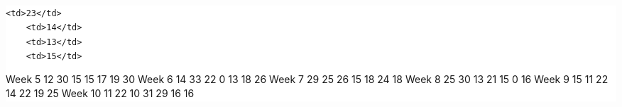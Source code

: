     <td>23</td>
		<td>14</td>
		<td>13</td>
		<td>15</td>
  </tr>
	  <tr>
    <th scope="row">Week 5</th>
    <td>12</td>
    <td>30</td>
    <td>15</td>
    <td>15</td>
		<td>17</td>
		<td>19</td>
		<td>30</td>
  </tr>
	  <tr>
    <th scope="row">Week 6</th>
    <td>14</td>
    <td>33</td>
    <td>22</td>
    <td>0</td>
		<td>13</td>
		<td>18</td>
		<td>26</td>
  </tr>
	  <tr>
    <th scope="row">Week 7</th>
    <td>29</td>
    <td>25</td>
    <td>26</td>
    <td>15</td>
		<td>18</td>
		<td>24</td>
		<td>18</td>
  </tr>
	  <tr>
    <th scope="row">Week 8</th>
    <td>25</td>
    <td>30</td>
    <td>13</td>
    <td>21</td>
		<td>15</td>
		<td>0</td>
		<td>16</td>
  </tr>
	  <tr>
    <th scope="row">Week 9</th>
    <td>15</td>
    <td>11</td>
    <td>22</td>
    <td>14</td>
		<td>22</td>
		<td>19</td>
		<td>25</td>
  </tr>
	  <tr>
    <th scope="row">Week 10</th>
    <td>11</td>
    <td>22</td>
    <td>10</td>
    <td>31</td>
		<td>29</td>
		<td>16</td>
		<td>16</td>